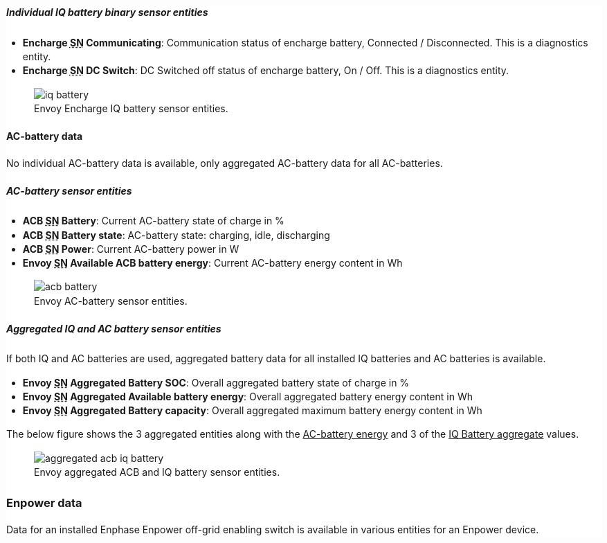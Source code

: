 ##### Individual IQ battery binary sensor entities

- **Encharge <abbr title="Encharge serial number">SN</abbr> Communicating**: Communication status of encharge battery, Connected / Disconnected. This is a diagnostics entity.
- **Encharge <abbr title="Encharge serial number">SN</abbr> DC Switch**: DC Switched off status of encharge battery, On / Off. This is a diagnostics entity.

<figure>
  <img src="/images/integrations/enphase_envoy/enphase_envoy_encharge.png" alt="iq battery">
  <figcaption>Envoy Encharge IQ battery sensor entities.</figcaption>
</figure>

#### AC-battery data

No individual AC-battery data is available, only aggregated AC-battery data for all AC-batteries.

##### AC-battery sensor entities

- **ACB <abbr title="Envoy serial number">SN</abbr> Battery**: Current AC-battery state of charge in %
- **ACB <abbr title="Envoy serial number">SN</abbr> Battery state**: AC-battery state: charging, idle, discharging
- **ACB <abbr title="Envoy serial number">SN</abbr> Power**: Current AC-battery power in W
- **Envoy <abbr title="Envoy serial number">SN</abbr> Available ACB battery energy**: Current AC-battery energy content in Wh

<figure>
  <img src="/images/integrations/enphase_envoy/enphase_envoy_acb_battery.png" alt="acb battery">
  <figcaption>Envoy AC-battery sensor entities.</figcaption>
</figure>

##### Aggregated IQ and AC battery sensor entities

If both IQ and AC batteries are used, aggregated battery data for all installed IQ batteries and AC batteries is available.

- **Envoy <abbr title="Envoy serial number">SN</abbr> Aggregated Battery SOC**: Overall aggregated battery state of charge in %
- **Envoy <abbr title="Envoy serial number">SN</abbr> Aggregated Available battery energy**: Overall aggregated battery energy content in Wh
- **Envoy <abbr title="Envoy serial number">SN</abbr> Aggregated Battery capacity**: Overall aggregated maximum battery energy content in Wh

The below figure shows the 3 aggregated entities along with the [AC-battery energy](#ac-battery-sensor-entities) and 3 of the [IQ Battery aggregate](#aggregated-iq-battery-sensor-entities) values.

<figure>
  <img src="/images/integrations/enphase_envoy/enphase_envoy_aggr_acb_iq_battery.png" alt="aggregated acb iq battery">
  <figcaption>Envoy aggregated ACB and IQ battery sensor entities.</figcaption>
</figure>

### Enpower data

Data for an installed Enphase Enpower off-grid enabling switch is available in various entities for an Enpower device.
